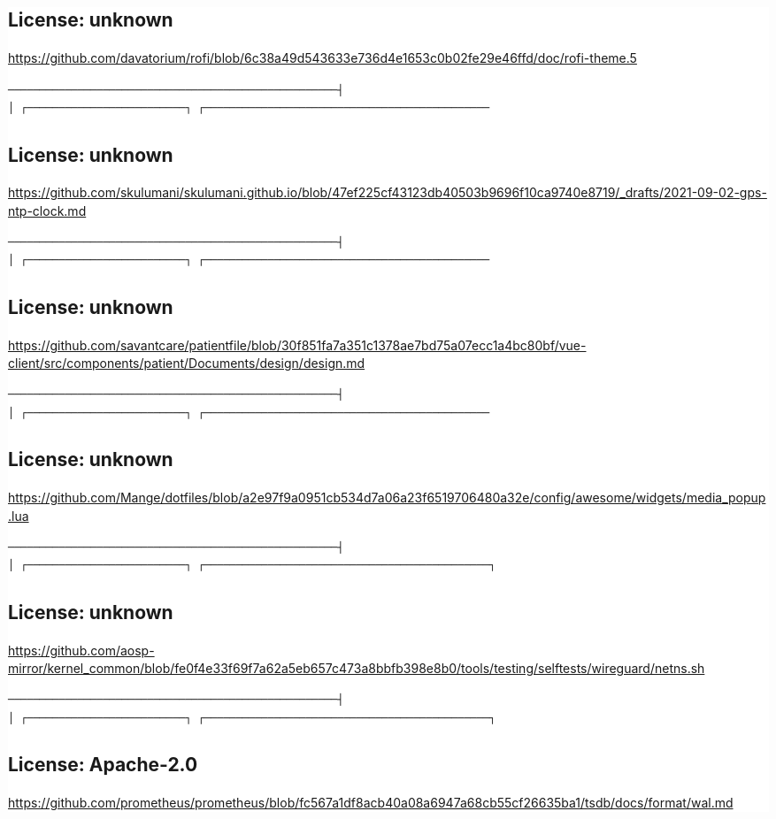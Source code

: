 
## License: unknown
https://github.com/davatorium/rofi/blob/6c38a49d543633e736d4e1653c0b02fe29e46ffd/doc/rofi-theme.5

```
────────────────────────────────────────────────────┤
│ ┌─────────────────────────┐ ┌─────────────────────────────────────────────
```


## License: unknown
https://github.com/skulumani/skulumani.github.io/blob/47ef225cf43123db40503b9696f10ca9740e8719/_drafts/2021-09-02-gps-ntp-clock.md

```
────────────────────────────────────────────────────┤
│ ┌─────────────────────────┐ ┌─────────────────────────────────────────────
```


## License: unknown
https://github.com/savantcare/patientfile/blob/30f851fa7a351c1378ae7bd75a07ecc1a4bc80bf/vue-client/src/components/patient/Documents/design/design.md

```
────────────────────────────────────────────────────┤
│ ┌─────────────────────────┐ ┌─────────────────────────────────────────────
```


## License: unknown
https://github.com/Mange/dotfiles/blob/a2e97f9a0951cb534d7a06a23f6519706480a32e/config/awesome/widgets/media_popup.lua

```
────────────────────────────────────────────────────┤
│ ┌─────────────────────────┐ ┌─────────────────────────────────────────────┐
```


## License: unknown
https://github.com/aosp-mirror/kernel_common/blob/fe0f4e33f69f7a62a5eb657c473a8bbfb398e8b0/tools/testing/selftests/wireguard/netns.sh

```
────────────────────────────────────────────────────┤
│ ┌─────────────────────────┐ ┌─────────────────────────────────────────────┐
```


## License: Apache-2.0
https://github.com/prometheus/prometheus/blob/fc567a1df8acb40a08a6947a68cb55cf26635ba1/tsdb/docs/format/wal.md
